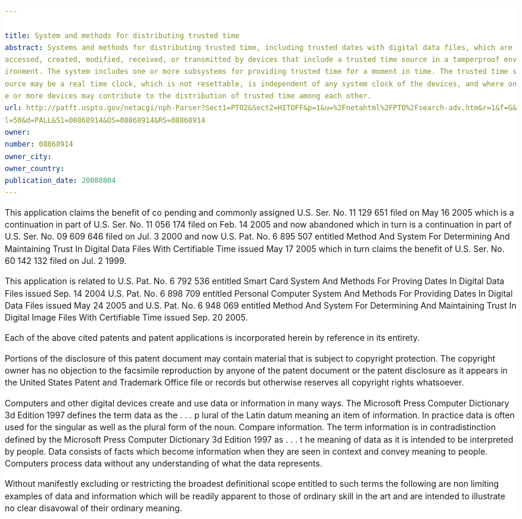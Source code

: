 ```yaml
---

title: System and methods for distributing trusted time
abstract: Systems and methods for distributing trusted time, including trusted dates with digital data files, which are accessed, created, modified, received, or transmitted by devices that include a trusted time source in a tamperproof environment. The system includes one or more subsystems for providing trusted time for a moment in time. The trusted time source may be a real time clock, which is not resettable, is independent of any system clock of the devices, and where one or more devices may contribute to the distribution of trusted time among each other.
url: http://patft.uspto.gov/netacgi/nph-Parser?Sect1=PTO2&Sect2=HITOFF&p=1&u=%2Fnetahtml%2FPTO%2Fsearch-adv.htm&r=1&f=G&l=50&d=PALL&S1=08868914&OS=08868914&RS=08868914
owner: 
number: 08868914
owner_city: 
owner_country: 
publication_date: 20080804
---
```

This application claims the benefit of co pending and commonly assigned U.S. Ser. No. 11 129 651 filed on May 16 2005 which is a continuation in part of U.S. Ser. No. 11 056 174 filed on Feb. 14 2005 and now abandoned which in turn is a continuation in part of U.S. Ser. No. 09 609 646 filed on Jul. 3 2000 and now U.S. Pat. No. 6 895 507 entitled Method And System For Determining And Maintaining Trust In Digital Data Files With Certifiable Time issued May 17 2005 which in turn claims the benefit of U.S. Ser. No. 60 142 132 filed on Jul. 2 1999.

This application is related to U.S. Pat. No. 6 792 536 entitled Smart Card System And Methods For Proving Dates In Digital Data Files issued Sep. 14 2004 U.S. Pat. No. 6 898 709 entitled Personal Computer System And Methods For Providing Dates In Digital Data Files issued May 24 2005 and U.S. Pat. No. 6 948 069 entitled Method And System For Determining And Maintaining Trust In Digital Image Files With Certifiable Time issued Sep. 20 2005.

Each of the above cited patents and patent applications is incorporated herein by reference in its entirety.

Portions of the disclosure of this patent document may contain material that is subject to copyright protection. The copyright owner has no objection to the facsimile reproduction by anyone of the patent document or the patent disclosure as it appears in the United States Patent and Trademark Office file or records but otherwise reserves all copyright rights whatsoever.

Computers and other digital devices create and use data or information in many ways. The Microsoft Press Computer Dictionary 3d Edition 1997 defines the term data as the . . . p lural of the Latin datum meaning an item of information. In practice data is often used for the singular as well as the plural form of the noun. Compare information. The term information is in contradistinction defined by the Microsoft Press Computer Dictionary 3d Edition 1997 as . . . t he meaning of data as it is intended to be interpreted by people. Data consists of facts which become information when they are seen in context and convey meaning to people. Computers process data without any understanding of what the data represents. 

Without manifestly excluding or restricting the broadest definitional scope entitled to such terms the following are non limiting examples of data and information which will be readily apparent to those of ordinary skill in the art and are intended to illustrate no clear disavowal of their ordinary meaning.
